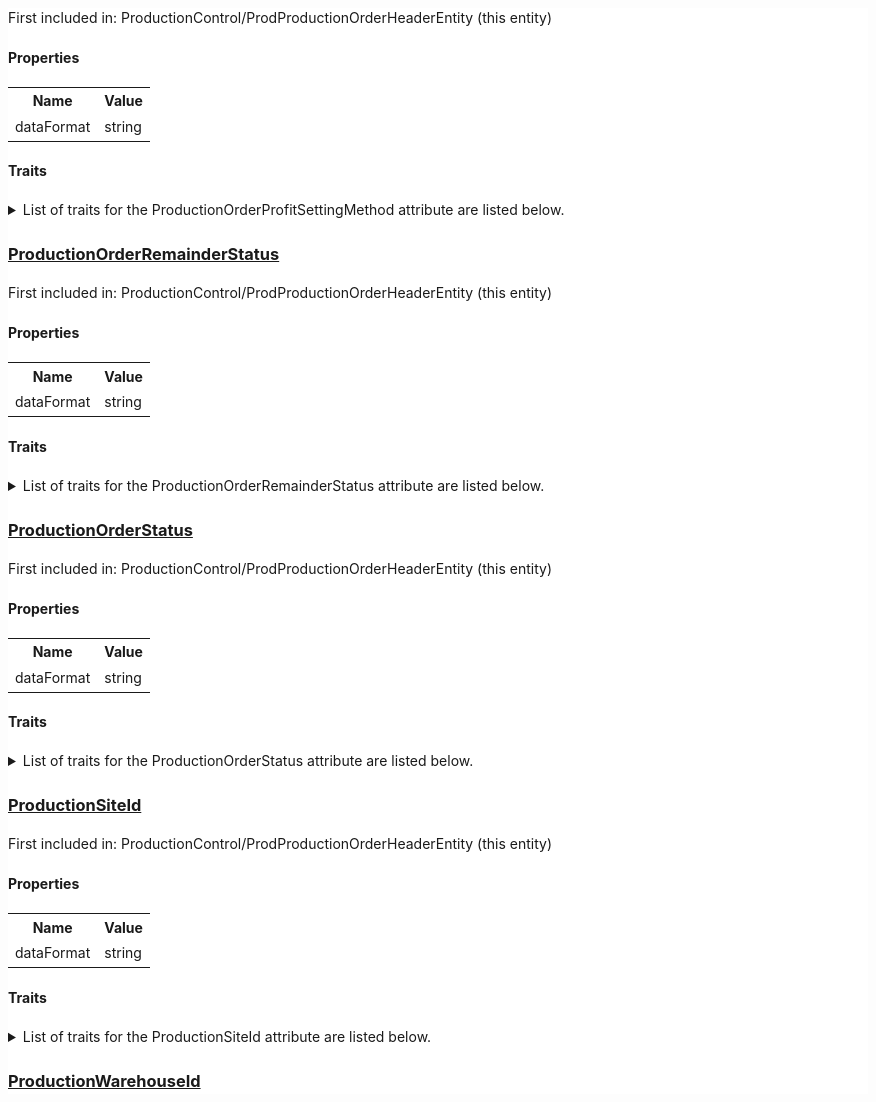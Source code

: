 First included in: ProductionControl/ProdProductionOrderHeaderEntity (this entity)  

#### Properties

<table><tr><th>Name</th><th>Value</th></tr><tr><td>dataFormat</td><td>string</td></tr></table>

#### Traits

<details><summary>List of traits for the ProductionOrderProfitSettingMethod attribute are listed below.</summary></details>

### <a href=#ProductionOrderRemainderStatus name="ProductionOrderRemainderStatus">ProductionOrderRemainderStatus</a>

First included in: ProductionControl/ProdProductionOrderHeaderEntity (this entity)  

#### Properties

<table><tr><th>Name</th><th>Value</th></tr><tr><td>dataFormat</td><td>string</td></tr></table>

#### Traits

<details><summary>List of traits for the ProductionOrderRemainderStatus attribute are listed below.</summary></details>

### <a href=#ProductionOrderStatus name="ProductionOrderStatus">ProductionOrderStatus</a>

First included in: ProductionControl/ProdProductionOrderHeaderEntity (this entity)  

#### Properties

<table><tr><th>Name</th><th>Value</th></tr><tr><td>dataFormat</td><td>string</td></tr></table>

#### Traits

<details><summary>List of traits for the ProductionOrderStatus attribute are listed below.</summary></details>

### <a href=#ProductionSiteId name="ProductionSiteId">ProductionSiteId</a>

First included in: ProductionControl/ProdProductionOrderHeaderEntity (this entity)  

#### Properties

<table><tr><th>Name</th><th>Value</th></tr><tr><td>dataFormat</td><td>string</td></tr></table>

#### Traits

<details><summary>List of traits for the ProductionSiteId attribute are listed below.</summary></details>

### <a href=#ProductionWarehouseId name="ProductionWarehouseId">ProductionWarehouseId</a>
